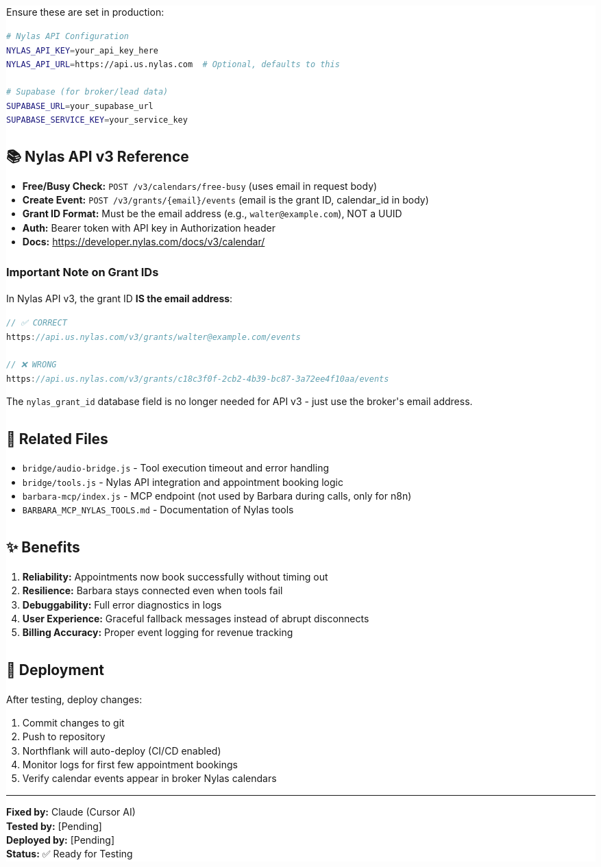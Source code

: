 Ensure these are set in production:

```bash
# Nylas API Configuration
NYLAS_API_KEY=your_api_key_here
NYLAS_API_URL=https://api.us.nylas.com  # Optional, defaults to this

# Supabase (for broker/lead data)
SUPABASE_URL=your_supabase_url
SUPABASE_SERVICE_KEY=your_service_key
```

## 📚 Nylas API v3 Reference

- **Free/Busy Check:** `POST /v3/calendars/free-busy` (uses email in request body)
- **Create Event:** `POST /v3/grants/{email}/events` (email is the grant ID, calendar_id in body)
- **Grant ID Format:** Must be the email address (e.g., `walter@example.com`), NOT a UUID
- **Auth:** Bearer token with API key in Authorization header
- **Docs:** https://developer.nylas.com/docs/v3/calendar/

### Important Note on Grant IDs

In Nylas API v3, the grant ID **IS the email address**:

```javascript
// ✅ CORRECT
https://api.us.nylas.com/v3/grants/walter@example.com/events

// ❌ WRONG
https://api.us.nylas.com/v3/grants/c18c3f0f-2cb2-4b39-bc87-3a72ee4f10aa/events
```

The `nylas_grant_id` database field is no longer needed for API v3 - just use the broker's email address.

## 🎯 Related Files

- `bridge/audio-bridge.js` - Tool execution timeout and error handling
- `bridge/tools.js` - Nylas API integration and appointment booking logic
- `barbara-mcp/index.js` - MCP endpoint (not used by Barbara during calls, only for n8n)
- `BARBARA_MCP_NYLAS_TOOLS.md` - Documentation of Nylas tools

## ✨ Benefits

1. **Reliability:** Appointments now book successfully without timing out
2. **Resilience:** Barbara stays connected even when tools fail
3. **Debuggability:** Full error diagnostics in logs
4. **User Experience:** Graceful fallback messages instead of abrupt disconnects
5. **Billing Accuracy:** Proper event logging for revenue tracking

## 🚀 Deployment

After testing, deploy changes:
1. Commit changes to git
2. Push to repository
3. Northflank will auto-deploy (CI/CD enabled)
4. Monitor logs for first few appointment bookings
5. Verify calendar events appear in broker Nylas calendars

---

**Fixed by:** Claude (Cursor AI)  
**Tested by:** [Pending]  
**Deployed by:** [Pending]  
**Status:** ✅ Ready for Testing

